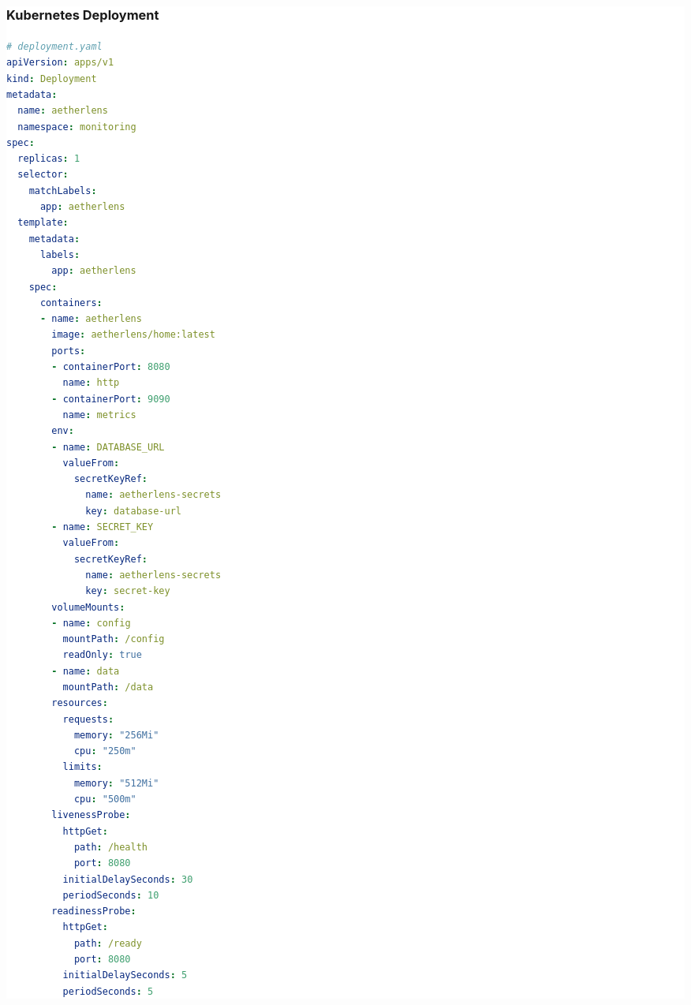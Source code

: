 ### Kubernetes Deployment

```yaml
# deployment.yaml
apiVersion: apps/v1
kind: Deployment
metadata:
  name: aetherlens
  namespace: monitoring
spec:
  replicas: 1
  selector:
    matchLabels:
      app: aetherlens
  template:
    metadata:
      labels:
        app: aetherlens
    spec:
      containers:
      - name: aetherlens
        image: aetherlens/home:latest
        ports:
        - containerPort: 8080
          name: http
        - containerPort: 9090
          name: metrics
        env:
        - name: DATABASE_URL
          valueFrom:
            secretKeyRef:
              name: aetherlens-secrets
              key: database-url
        - name: SECRET_KEY
          valueFrom:
            secretKeyRef:
              name: aetherlens-secrets
              key: secret-key
        volumeMounts:
        - name: config
          mountPath: /config
          readOnly: true
        - name: data
          mountPath: /data
        resources:
          requests:
            memory: "256Mi"
            cpu: "250m"
          limits:
            memory: "512Mi"
            cpu: "500m"
        livenessProbe:
          httpGet:
            path: /health
            port: 8080
          initialDelaySeconds: 30
          periodSeconds: 10
        readinessProbe:
          httpGet:
            path: /ready
            port: 8080
          initialDelaySeconds: 5
          periodSeconds: 5
```